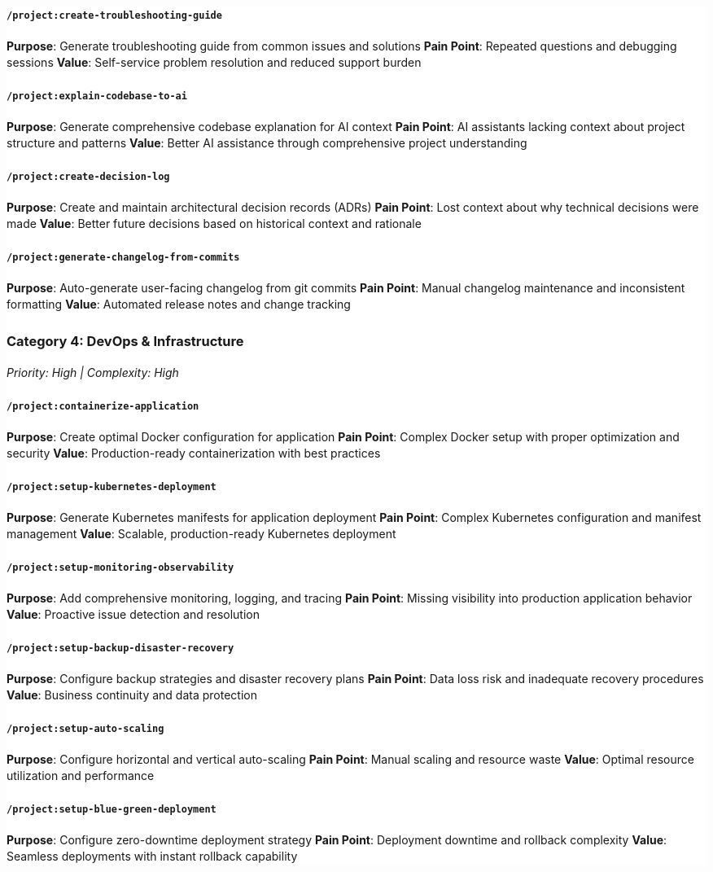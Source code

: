 #### `/project:create-troubleshooting-guide`
**Purpose**: Generate troubleshooting guide from common issues and solutions
**Pain Point**: Repeated questions and debugging sessions
**Value**: Self-service problem resolution and reduced support burden

#### `/project:explain-codebase-to-ai`
**Purpose**: Generate comprehensive codebase explanation for AI context
**Pain Point**: AI assistants lacking context about project structure and patterns
**Value**: Better AI assistance through comprehensive project understanding

#### `/project:create-decision-log`
**Purpose**: Create and maintain architectural decision records (ADRs)
**Pain Point**: Lost context about why technical decisions were made
**Value**: Better future decisions based on historical context and rationale

#### `/project:generate-changelog-from-commits`
**Purpose**: Auto-generate user-facing changelog from git commits
**Pain Point**: Manual changelog maintenance and inconsistent formatting
**Value**: Automated release notes and change tracking

### Category 4: DevOps & Infrastructure
*Priority: High | Complexity: High*

#### `/project:containerize-application`
**Purpose**: Create optimal Docker configuration for application
**Pain Point**: Complex Docker setup with proper optimization and security
**Value**: Production-ready containerization with best practices

#### `/project:setup-kubernetes-deployment`
**Purpose**: Generate Kubernetes manifests for application deployment
**Pain Point**: Complex Kubernetes configuration and manifest management
**Value**: Scalable, production-ready Kubernetes deployment

#### `/project:setup-monitoring-observability`
**Purpose**: Add comprehensive monitoring, logging, and tracing
**Pain Point**: Missing visibility into production application behavior
**Value**: Proactive issue detection and resolution

#### `/project:setup-backup-disaster-recovery`
**Purpose**: Configure backup strategies and disaster recovery plans
**Pain Point**: Data loss risk and inadequate recovery procedures
**Value**: Business continuity and data protection

#### `/project:setup-auto-scaling`
**Purpose**: Configure horizontal and vertical auto-scaling
**Pain Point**: Manual scaling and resource waste
**Value**: Optimal resource utilization and performance

#### `/project:setup-blue-green-deployment`
**Purpose**: Configure zero-downtime deployment strategy
**Pain Point**: Deployment downtime and rollback complexity
**Value**: Seamless deployments with instant rollback capability
